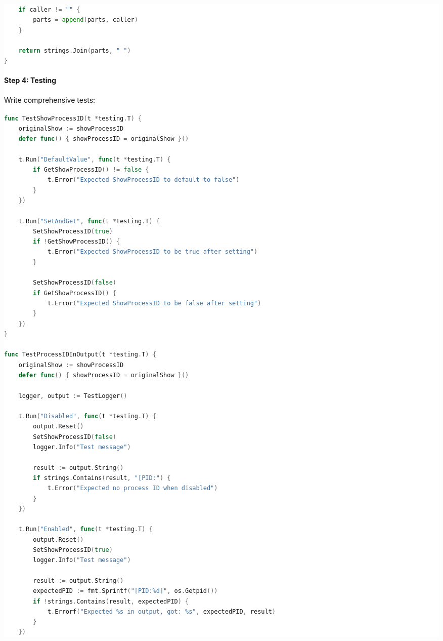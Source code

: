 ```go
    if caller != "" {
        parts = append(parts, caller)
    }
    
    return strings.Join(parts, " ")
}
```

#### Step 4: Testing

Write comprehensive tests:

```go
func TestShowProcessID(t *testing.T) {
    originalShow := showProcessID
    defer func() { showProcessID = originalShow }()

    t.Run("DefaultValue", func(t *testing.T) {
        if GetShowProcessID() != false {
            t.Error("Expected ShowProcessID to default to false")
        }
    })

    t.Run("SetAndGet", func(t *testing.T) {
        SetShowProcessID(true)
        if !GetShowProcessID() {
            t.Error("Expected ShowProcessID to be true after setting")
        }

        SetShowProcessID(false)
        if GetShowProcessID() {
            t.Error("Expected ShowProcessID to be false after setting")
        }
    })
}

func TestProcessIDInOutput(t *testing.T) {
    originalShow := showProcessID
    defer func() { showProcessID = originalShow }()

    logger, output := TestLogger()

    t.Run("Disabled", func(t *testing.T) {
        output.Reset()
        SetShowProcessID(false)
        logger.Info("Test message")
        
        result := output.String()
        if strings.Contains(result, "[PID:") {
            t.Error("Expected no process ID when disabled")
        }
    })

    t.Run("Enabled", func(t *testing.T) {
        output.Reset()
        SetShowProcessID(true)
        logger.Info("Test message")
        
        result := output.String()
        expectedPID := fmt.Sprintf("[PID:%d]", os.Getpid())
        if !strings.Contains(result, expectedPID) {
            t.Errorf("Expected %s in output, got: %s", expectedPID, result)
        }
    })
```